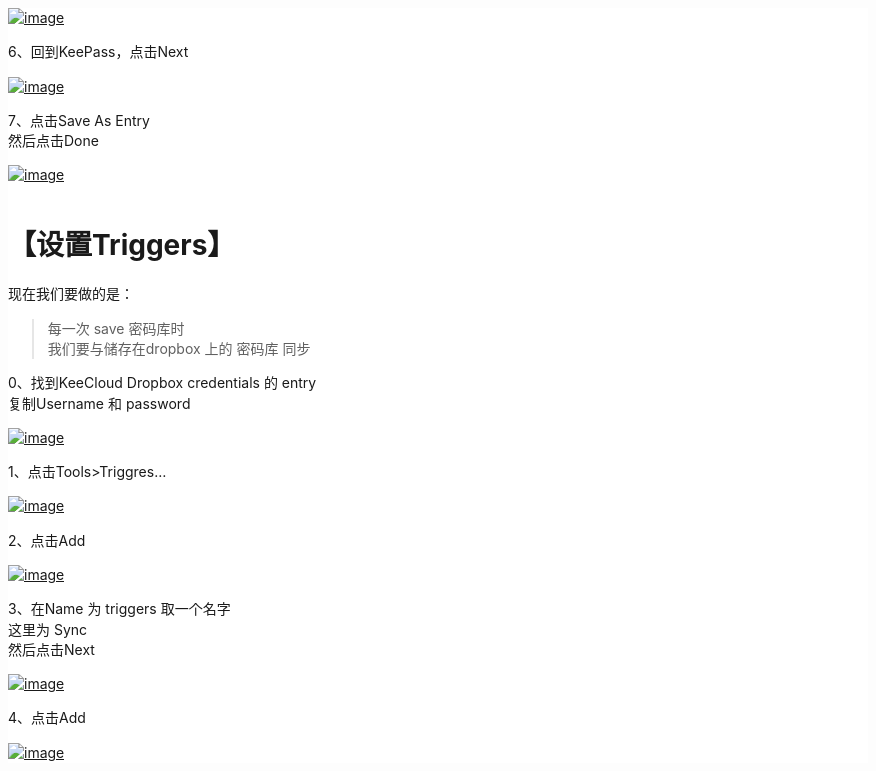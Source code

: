 [![image](http://lh4.ggpht.com/-HMCIuNpOTlc/UlDwHMXT0KI/AAAAAAAAEtU/MZz2muWaDJU/image_thumb%25255B23%25255D.png?imgmax=800 "image")](http://lh5.ggpht.com/-4dfzIOx55UA/UlDwGrviDCI/AAAAAAAAEtM/ZBzpc72m59w/s1600-h/image%25255B71%25255D.png)  
  
 6、回到KeePass，点击Next  

[![image](http://lh4.ggpht.com/-ev_8mrSh0dQ/UlDwIY72b5I/AAAAAAAAEtk/qFpbBQMc-n4/image_thumb%25255B24%25255D.png?imgmax=800 "image")](http://lh5.ggpht.com/-MBJ7STipAG0/UlDwHvYShNI/AAAAAAAAEtc/zO53Hvvd-ig/s1600-h/image%25255B74%25255D.png)  
  
 7、点击Save As Entry  
 然后点击Done  

[![image](http://lh5.ggpht.com/-wncGO6qzozo/UlDwJxw1EXI/AAAAAAAAEt0/WxaSW7VSusI/image_thumb%25255B25%25255D.png?imgmax=800 "image")](http://lh4.ggpht.com/-CEzM7TqBBHM/UlDwI0rwjEI/AAAAAAAAEts/jtfVY3FxiXc/s1600-h/image%25255B77%25255D.png)  
  

# 【设置Triggers】

现在我们要做的是：  

> 每一次 save 密码库时  
>  我们要与储存在dropbox 上的 密码库 同步

0、找到KeeCloud Dropbox credentials 的 entry  
 复制Username 和 password  

[![image](http://lh6.ggpht.com/-7eWpWFEgZwY/UlDwK8U-VLI/AAAAAAAAEuE/IhGZcD0feQY/image_thumb%25255B40%25255D.png?imgmax=800 "image")](http://lh5.ggpht.com/-AT5-vNZnMqY/UlDwKR-7TwI/AAAAAAAAEt8/7D4mUBVZ8X0/s1600-h/image%25255B122%25255D.png)  
  
 1、点击Tools\>Triggres…  

[![image](http://lh4.ggpht.com/-AEiJYwiOwbc/UlDwMLDXk0I/AAAAAAAAEuU/G2YzOD7dgME/image_thumb%25255B27%25255D.png?imgmax=800 "image")](http://lh5.ggpht.com/-YvvTQfAea40/UlDwLnRSaGI/AAAAAAAAEuM/3qv4j9XzzSo/s1600-h/image%25255B83%25255D.png)  
  
 2、点击Add  

[![image](http://lh3.ggpht.com/-a1f1015rubE/UlDwNUdBpMI/AAAAAAAAEuk/5TfQfj-zAHw/image_thumb%25255B28%25255D.png?imgmax=800 "image")](http://lh4.ggpht.com/-G-Q-Ooid6qk/UlDwMm853oI/AAAAAAAAEuc/gcjhCsqnyVU/s1600-h/image%25255B86%25255D.png)  
  
 3、在Name 为 triggers 取一个名字  
 这里为 Sync  
 然后点击Next  

[![image](http://lh4.ggpht.com/-UfZ6WglveBE/UlDwOoCVZcI/AAAAAAAAEu0/zCVSlJYDvkU/image_thumb%25255B29%25255D.png?imgmax=800 "image")](http://lh6.ggpht.com/-3l25xP_jvdE/UlDwN9Ja5sI/AAAAAAAAEus/Seo4PnmFZdM/s1600-h/image%25255B89%25255D.png)  
  
 4、点击Add  

[![image](http://lh6.ggpht.com/-a7ugNArLOJ4/UlDwP-oaHMI/AAAAAAAAEvE/oEOdWVfI7R4/image_thumb%25255B30%25255D.png?imgmax=800 "image")](http://lh6.ggpht.com/-YEkLbHQ9n4A/UlDwPTfwhiI/AAAAAAAAEu8/SAXfduR9xss/s1600-h/image%25255B92%25255D.png)  
  